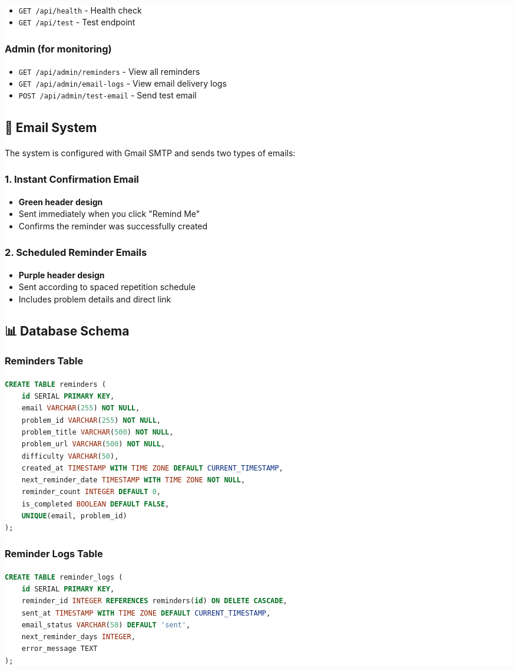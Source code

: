 - `GET /api/health` - Health check
- `GET /api/test` - Test endpoint

### Admin (for monitoring)

- `GET /api/admin/reminders` - View all reminders
- `GET /api/admin/email-logs` - View email delivery logs
- `POST /api/admin/test-email` - Send test email

## 📧 Email System

The system is configured with Gmail SMTP and sends two types of emails:

### 1. Instant Confirmation Email
- **Green header design**
- Sent immediately when you click "Remind Me"
- Confirms the reminder was successfully created

### 2. Scheduled Reminder Emails
- **Purple header design**
- Sent according to spaced repetition schedule
- Includes problem details and direct link

## 📊 Database Schema

### Reminders Table
```sql
CREATE TABLE reminders (
    id SERIAL PRIMARY KEY,
    email VARCHAR(255) NOT NULL,
    problem_id VARCHAR(255) NOT NULL,
    problem_title VARCHAR(500) NOT NULL,
    problem_url VARCHAR(500) NOT NULL,
    difficulty VARCHAR(50),
    created_at TIMESTAMP WITH TIME ZONE DEFAULT CURRENT_TIMESTAMP,
    next_reminder_date TIMESTAMP WITH TIME ZONE NOT NULL,
    reminder_count INTEGER DEFAULT 0,
    is_completed BOOLEAN DEFAULT FALSE,
    UNIQUE(email, problem_id)
);
```

### Reminder Logs Table
```sql
CREATE TABLE reminder_logs (
    id SERIAL PRIMARY KEY,
    reminder_id INTEGER REFERENCES reminders(id) ON DELETE CASCADE,
    sent_at TIMESTAMP WITH TIME ZONE DEFAULT CURRENT_TIMESTAMP,
    email_status VARCHAR(50) DEFAULT 'sent',
    next_reminder_days INTEGER,
    error_message TEXT
);
```
